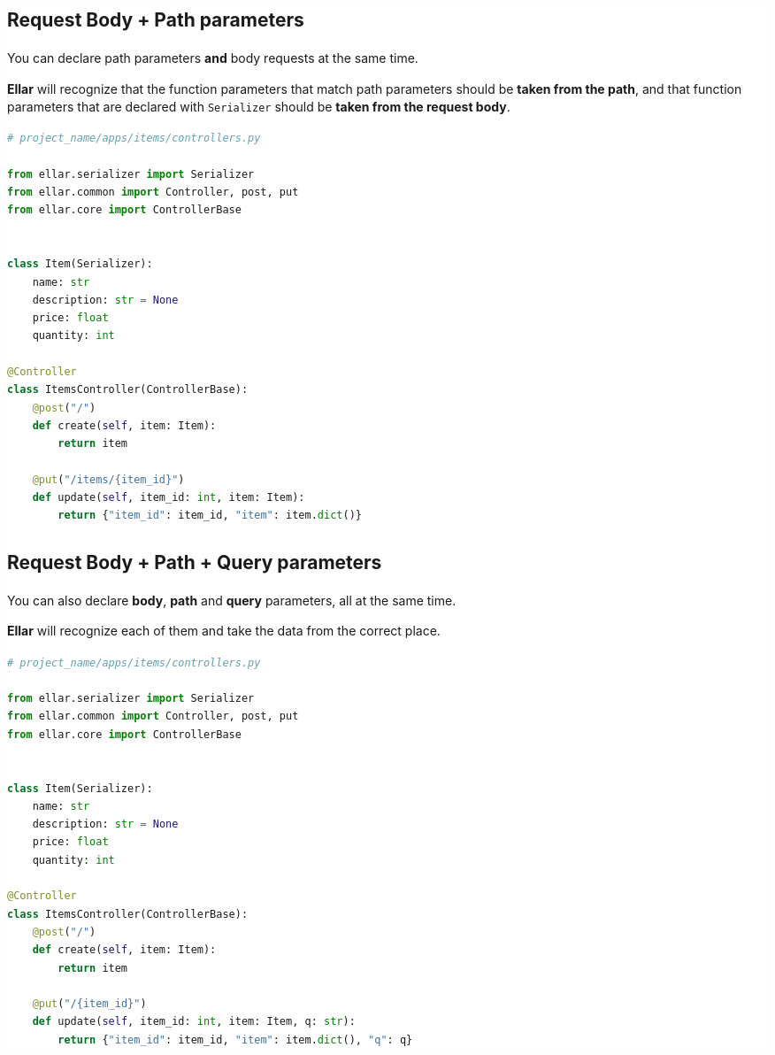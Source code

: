 
## Request Body + Path parameters

You can declare path parameters **and** body requests at the same time.

**Ellar** will recognize that the function parameters that match path parameters should be **taken from the path**, and that function parameters that are declared with `Serializer` should be **taken from the request body**.

```python
# project_name/apps/items/controllers.py

from ellar.serializer import Serializer
from ellar.common import Controller, post, put
from ellar.core import ControllerBase


class Item(Serializer):
    name: str
    description: str = None
    price: float
    quantity: int

@Controller
class ItemsController(ControllerBase):
    @post("/")
    def create(self, item: Item):
        return item
    
    @put("/items/{item_id}")
    def update(self, item_id: int, item: Item):
        return {"item_id": item_id, "item": item.dict()}
```

## Request Body + Path + Query parameters

You can also declare **body**, **path** and **query** parameters, all at the same time.

**Ellar** will recognize each of them and take the data from the correct place.

```python
# project_name/apps/items/controllers.py

from ellar.serializer import Serializer
from ellar.common import Controller, post, put
from ellar.core import ControllerBase


class Item(Serializer):
    name: str
    description: str = None
    price: float
    quantity: int

@Controller
class ItemsController(ControllerBase):
    @post("/")
    def create(self, item: Item):
        return item
    
    @put("/{item_id}")
    def update(self, item_id: int, item: Item, q: str):
        return {"item_id": item_id, "item": item.dict(), "q": q}
```
